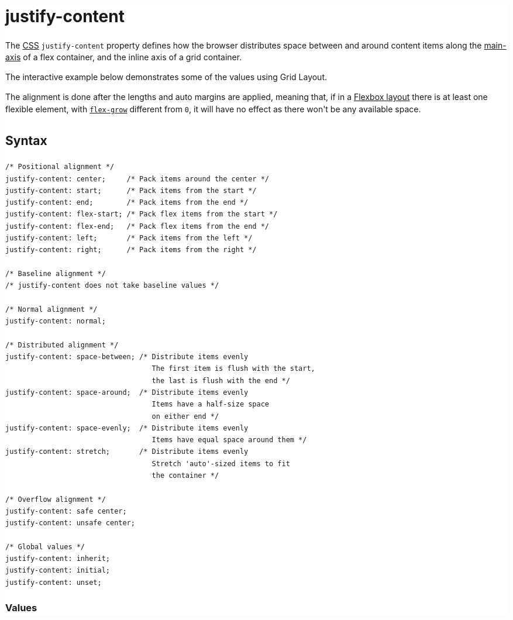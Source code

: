 # justify-content

The [CSS](https://developer.mozilla.org/en-US/docs/Web/CSS) `justify-content` property defines how the browser distributes space between and around content items along the [main-axis](https://developer.mozilla.org/en-US/docs/Glossary/Main_Axis) of a flex container, and the inline axis of a grid container.

The interactive example below demonstrates some of the values using Grid Layout.

The alignment is done after the lengths and auto margins are applied, meaning that, if in a [Flexbox layout](css_flexible_box_layout) there is at least one flexible element, with [`flex-grow`](flex-grow) different from `0`, it will have no effect as there won't be any available space.

## Syntax

    /* Positional alignment */
    justify-content: center;     /* Pack items around the center */
    justify-content: start;      /* Pack items from the start */
    justify-content: end;        /* Pack items from the end */
    justify-content: flex-start; /* Pack flex items from the start */
    justify-content: flex-end;   /* Pack flex items from the end */
    justify-content: left;       /* Pack items from the left */
    justify-content: right;      /* Pack items from the right */

    /* Baseline alignment */
    /* justify-content does not take baseline values */

    /* Normal alignment */
    justify-content: normal;

    /* Distributed alignment */
    justify-content: space-between; /* Distribute items evenly
                                       The first item is flush with the start,
                                       the last is flush with the end */
    justify-content: space-around;  /* Distribute items evenly
                                       Items have a half-size space
                                       on either end */
    justify-content: space-evenly;  /* Distribute items evenly
                                       Items have equal space around them */
    justify-content: stretch;       /* Distribute items evenly
                                       Stretch 'auto'-sized items to fit
                                       the container */

    /* Overflow alignment */
    justify-content: safe center;
    justify-content: unsafe center;

    /* Global values */
    justify-content: inherit;
    justify-content: initial;
    justify-content: unset;

### Values
